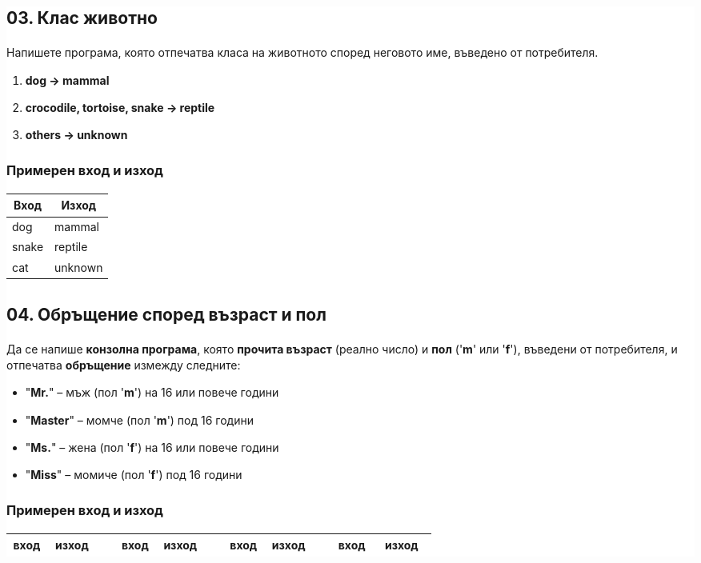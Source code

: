## 03\. Клас животно

Напишете програма, която отпечатва класа на животното според неговото
име, въведено от потребителя.

1.  **dog → mammal**

2.  **crocodile, tortoise, snake → reptile**

3.  **others → unknown**

### Примерен вход и изход

| **Вход** | **Изход** |
|----------|-----------|
| dog      | mammal    |
| snake    | reptile   |
| cat      | unknown   |

## 04\. Обръщение според възраст и пол

Да се напише **конзолна програма**, която **прочита възраст** (реално
число) и **пол** ('**m**' или '**f**'), въведени от потребителя, и
отпечатва **обръщение** измежду следните:

- "**Mr.**" – мъж (пол '**m**') на 16 или повече години

- "**Master**" – момче (пол '**m**') под 16 години

- "**Ms.**" – жена (пол '**f**') на 16 или повече години

- "**Miss**" – момиче (пол '**f**') под 16 години

### Примерен вход и изход

<table>
<colgroup>
<col style="width: 9%" />
<col style="width: 11%" />
<col style="width: 4%" />
<col style="width: 9%" />
<col style="width: 11%" />
<col style="width: 4%" />
<col style="width: 9%" />
<col style="width: 11%" />
<col style="width: 4%" />
<col style="width: 9%" />
<col style="width: 13%" />
</colgroup>
<thead>
<tr class="header">
<th><strong>вход</strong></th>
<th><strong>изход</strong></th>
<th rowspan="2"></th>
<th><strong>вход</strong></th>
<th><strong>изход</strong></th>
<th rowspan="2"></th>
<th><strong>вход</strong></th>
<th><strong>изход</strong></th>
<th rowspan="2"></th>
<th><strong>вход</strong></th>
<th><strong>изход</strong></th>
</tr>
<tr class="odd">